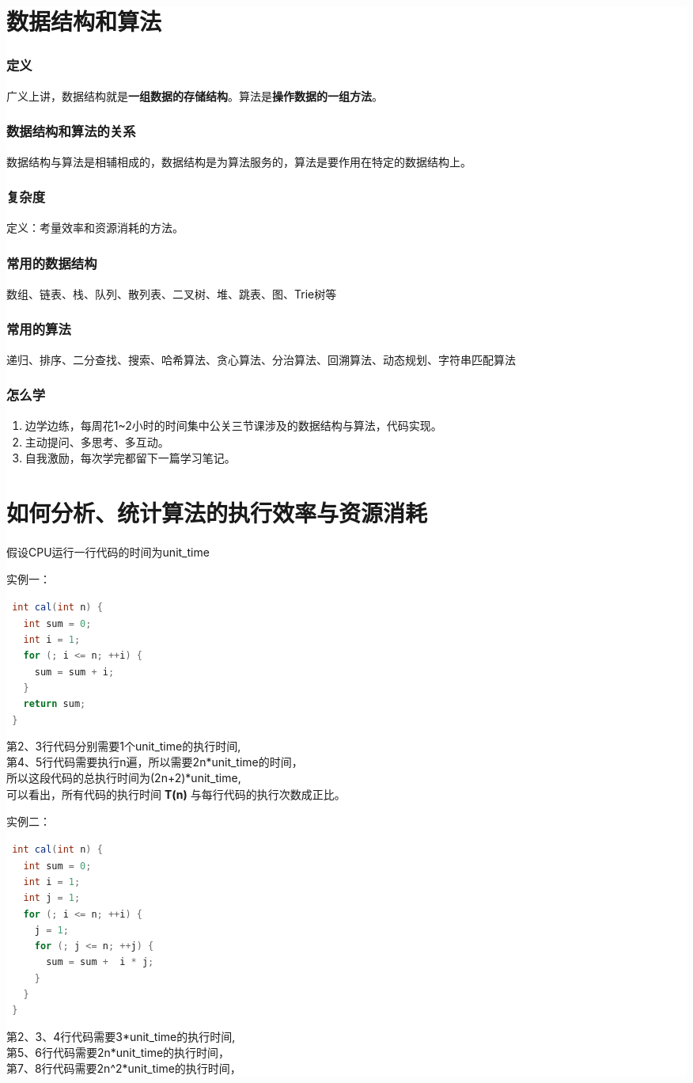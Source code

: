 

# 数据结构和算法

### 定义
广义上讲，数据结构就是**一组数据的存储结构**。算法是**操作数据的一组方法**。

### 数据结构和算法的关系
数据结构与算法是相辅相成的，数据结构是为算法服务的，算法是要作用在特定的数据结构上。

### 复杂度
定义：考量效率和资源消耗的方法。

### 常用的数据结构
数组、链表、栈、队列、散列表、二叉树、堆、跳表、图、Trie树等

### 常用的算法
递归、排序、二分查找、搜索、哈希算法、贪心算法、分治算法、回溯算法、动态规划、字符串匹配算法

### 怎么学
1. 边学边练，每周花1~2小时的时间集中公关三节课涉及的数据结构与算法，代码实现。
2. 主动提问、多思考、多互动。
3. 自我激励，每次学完都留下一篇学习笔记。  

  

# 如何分析、统计算法的执行效率与资源消耗
假设CPU运行一行代码的时间为unit_time  

实例一：

```java
 int cal(int n) {
   int sum = 0;
   int i = 1;
   for (; i <= n; ++i) {
     sum = sum + i;
   }
   return sum;
 }
```
第2、3行代码分别需要1个unit_time的执行时间,  
第4、5行代码需要执行n遍，所以需要2n\*unit_time的时间，  
所以这段代码的总执行时间为(2n+2)\*unit_time,  
可以看出，所有代码的执行时间 **T(n)** 与每行代码的执行次数成正比。  

实例二：

```java
 int cal(int n) {
   int sum = 0;
   int i = 1;
   int j = 1;
   for (; i <= n; ++i) {
     j = 1;
     for (; j <= n; ++j) {
       sum = sum +  i * j;
     }
   }
 }
```
第2、3、4行代码需要3\*unit_time的执行时间,  
第5、6行代码需要2n\*unit_time的执行时间，  
第7、8行代码需要2n^2\*unit_time的执行时间，  